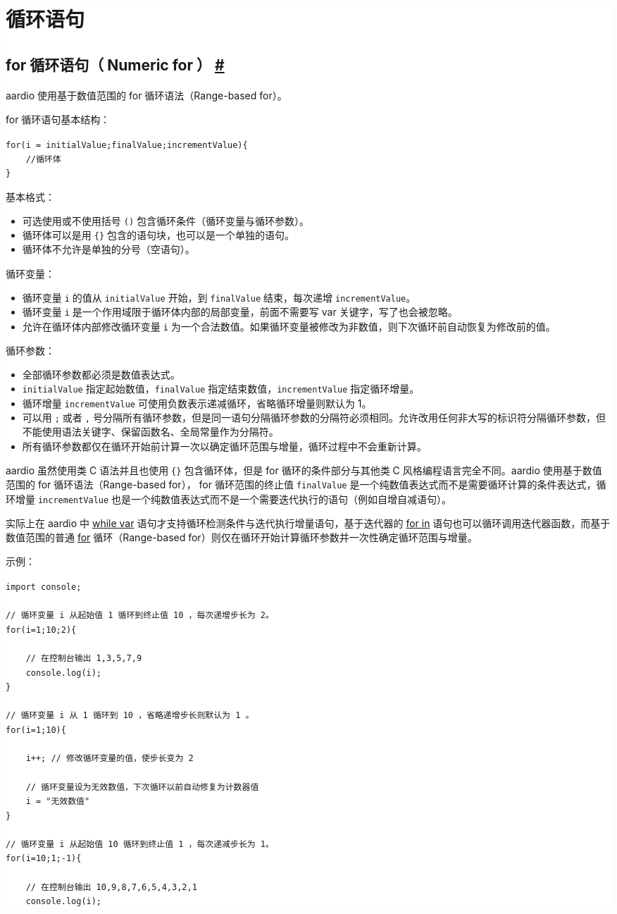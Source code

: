 # 循环语句

## for 循环语句（ Numeric for ） <a id="numeric-for" href="#numeric-for">&#x23;</a>

aardio 使用基于数值范围的 for 循环语法（Range-based for）。

for 循环语句基本结构：  
  
```aardio
for(i = initialValue;finalValue;incrementValue){
    //循环体
}
```  

基本格式：

- 可选使用或不使用括号 `()` 包含循环条件（循环变量与循环参数）。
- 循环体可以是用 `{}` 包含的语句块，也可以是一个单独的语句。
- 循环体不允许是单独的分号（空语句）。

循环变量：  

- 循环变量 `i` 的值从 `initialValue` 开始，到 `finalValue` 结束，每次递增 `incrementValue`。
- 循环变量 `i` 是一个作用域限于循环体内部的局部变量，前面不需要写 var 关键字，写了也会被忽略。
- 允许在循环体内部修改循环变量 `i` 为一个合法数值。如果循环变量被修改为非数值，则下次循环前自动恢复为修改前的值。 

循环参数：

- 全部循环参数都必须是数值表达式。
- `initialValue` 指定起始数值，`finalValue` 指定结束数值，`incrementValue` 指定循环增量。
- 循环增量 `incrementValue` 可使用负数表示递减循环，省略循环增量则默认为 1。
-  可以用 `;` 或者 `,` 号分隔所有循环参数，但是同一语句分隔循环参数的分隔符必须相同。允许改用任何非大写的标识符分隔循环参数，但不能使用语法关键字、保留函数名、全局常量作为分隔符。
- 所有循环参数都仅在循环开始前计算一次以确定循环范围与增量，循环过程中不会重新计算。

aardio 虽然使用类 C 语法并且也使用  `{}` 包含循环体，但是 for 循环的条件部分与其他类 C 风格编程语言完全不同。aardio 使用基于数值范围的 for 循环语法（Range-based for）， for 循环范围的终止值 `finalValue`  是一个纯数值表达式而不是需要循环计算的条件表达式，循环增量 `incrementValue` 也是一个纯数值表达式而不是一个需要迭代执行的语句（例如自增自减语句）。

实际上在 aardio 中 [while var](#while-var) 语句才支持循环检测条件与迭代执行增量语句，基于迭代器的 [for in](#for-in) 语句也可以循环调用迭代器函数，而基于数值范围的普通 [for](#for) 循环（Range-based for）则仅在循环开始计算循环参数并一次性确定循环范围与增量。

示例：  

```aardio
import console;

// 循环变量 i 从起始值 1 循环到终止值 10 ，每次递增步长为 2。
for(i=1;10;2){ 
    
    // 在控制台输出 1,3,5,7,9
    console.log(i); 
}

// 循环变量 i 从 1 循环到 10 ，省略递增步长则默认为 1 。
for(i=1;10){
        
    i++; // 修改循环变量的值，使步长变为 2
    
    // 循环变量设为无效数值，下次循环以前自动修复为计数器值
    i = "无效数值" 
}

// 循环变量 i 从起始值 10 循环到终止值 1 ，每次递减步长为 1。
for(i=10;1;-1){  
    
    // 在控制台输出 10,9,8,7,6,5,4,3,2,1
    console.log(i); 
```